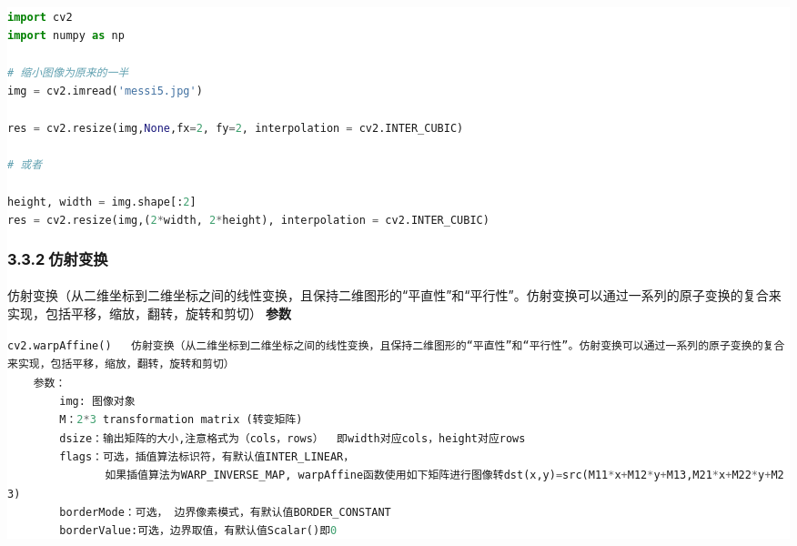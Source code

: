 ```py
import cv2
import numpy as np

# 缩小图像为原来的一半
img = cv2.imread('messi5.jpg')

res = cv2.resize(img,None,fx=2, fy=2, interpolation = cv2.INTER_CUBIC)

# 或者

height, width = img.shape[:2]
res = cv2.resize(img,(2*width, 2*height), interpolation = cv2.INTER_CUBIC)
```

### 3.3.2 仿射变换

仿射变换（从二维坐标到二维坐标之间的线性变换，且保持二维图形的“平直性”和“平行性”。仿射变换可以通过一系列的原子变换的复合来实现，包括平移，缩放，翻转，旋转和剪切）
**参数**

```py
cv2.warpAffine()   仿射变换（从二维坐标到二维坐标之间的线性变换，且保持二维图形的“平直性”和“平行性”。仿射变换可以通过一系列的原子变换的复合来实现，包括平移，缩放，翻转，旋转和剪切）
    参数：
        img: 图像对象
        M：2*3 transformation matrix (转变矩阵)
        dsize：输出矩阵的大小,注意格式为（cols，rows）  即width对应cols，height对应rows
        flags：可选，插值算法标识符，有默认值INTER_LINEAR，
               如果插值算法为WARP_INVERSE_MAP, warpAffine函数使用如下矩阵进行图像转dst(x,y)=src(M11*x+M12*y+M13,M21*x+M22*y+M23)
        borderMode：可选， 边界像素模式，有默认值BORDER_CONSTANT
        borderValue:可选，边界取值，有默认值Scalar()即0
```
